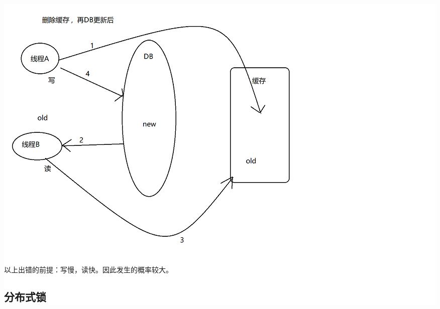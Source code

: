 ![1577448501722](分布式核心设计-直播.assets/1577448501722.png)

以上出错的前提：写慢，读快。因此发生的概率较大。













## 分布式锁
